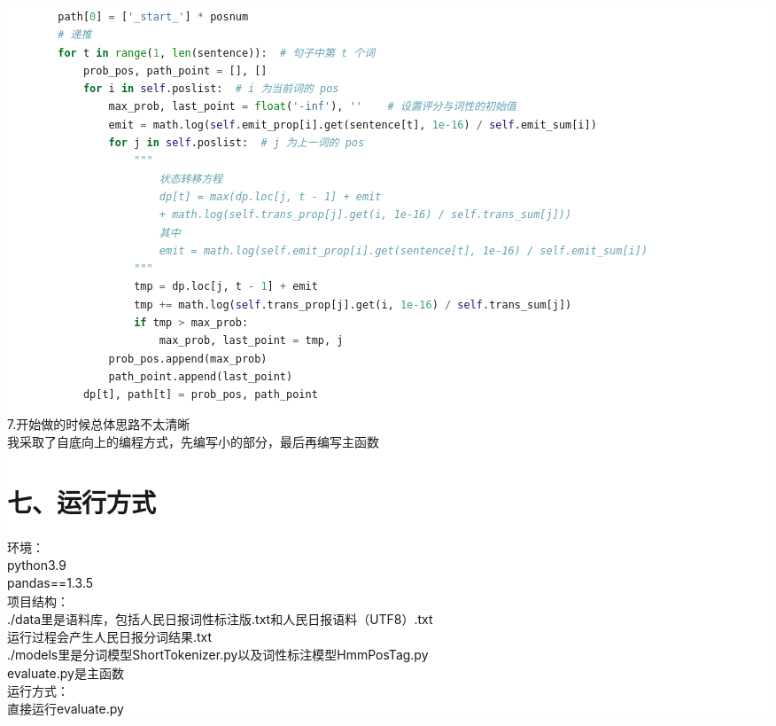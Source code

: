 ```python
        path[0] = ['_start_'] * posnum
        # 递推
        for t in range(1, len(sentence)):  # 句子中第 t 个词
            prob_pos, path_point = [], []
            for i in self.poslist:  # i 为当前词的 pos
                max_prob, last_point = float('-inf'), ''    # 设置评分与词性的初始值
                emit = math.log(self.emit_prop[i].get(sentence[t], 1e-16) / self.emit_sum[i])
                for j in self.poslist:  # j 为上一词的 pos
                    """
                        状态转移方程
                        dp[t] = max(dp.loc[j, t - 1] + emit 
                        + math.log(self.trans_prop[j].get(i, 1e-16) / self.trans_sum[j]))
                        其中
                        emit = math.log(self.emit_prop[i].get(sentence[t], 1e-16) / self.emit_sum[i])
                    """
                    tmp = dp.loc[j, t - 1] + emit
                    tmp += math.log(self.trans_prop[j].get(i, 1e-16) / self.trans_sum[j])
                    if tmp > max_prob:
                        max_prob, last_point = tmp, j
                prob_pos.append(max_prob)
                path_point.append(last_point)
            dp[t], path[t] = prob_pos, path_point
```

7.开始做的时候总体思路不太清晰<br />我采取了自底向上的编程方式，先编写小的部分，最后再编写主函数
<a name="Hrl5c"></a>

# 七、运行方式

环境：<br />python3.9<br />pandas==1.3.5<br />项目结构：<br />./data里是语料库，包括人民日报词性标注版.txt和人民日报语料（UTF8）.txt<br />运行过程会产生人民日报分词结果.txt<br />./models里是分词模型ShortTokenizer.py以及词性标注模型HmmPosTag.py<br />evaluate.py是主函数<br />运行方式：<br />直接运行evaluate.py
